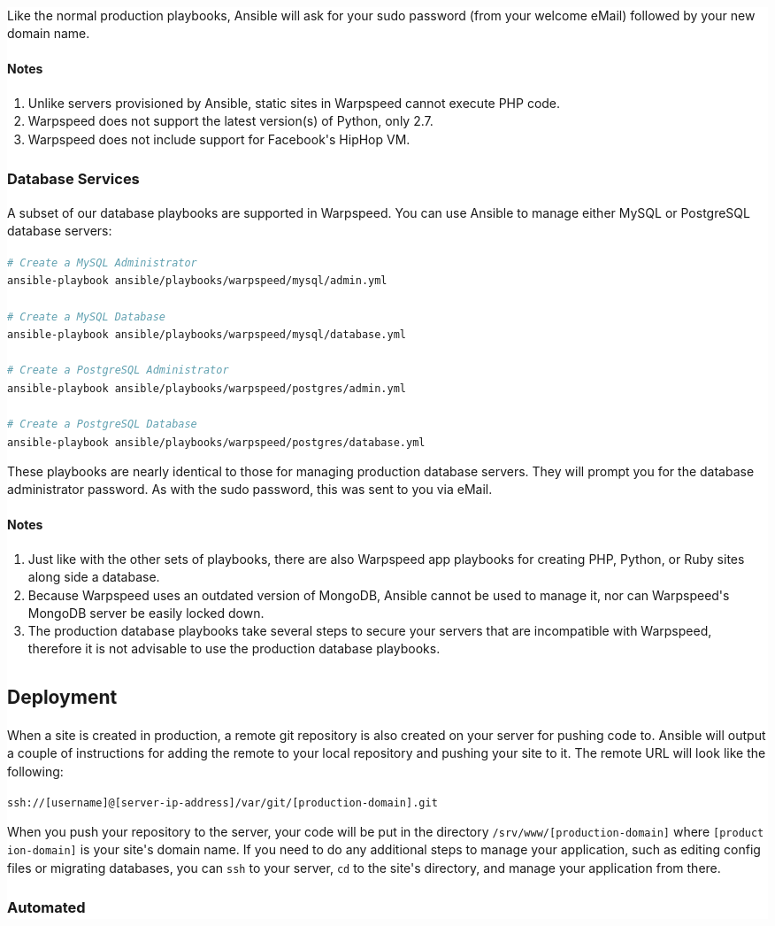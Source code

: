 Like the normal production playbooks, Ansible will ask for your sudo password (from your welcome eMail) followed by your new domain name.

#### Notes

1. Unlike servers provisioned by Ansible, static sites in Warpspeed cannot execute PHP code.
1. Warpspeed does not support the latest version(s) of Python, only 2.7.
1. Warpspeed does not include support for Facebook's HipHop VM.

### Database Services

A subset of our database playbooks are supported in Warpspeed. You can use Ansible to manage either MySQL or PostgreSQL database servers:

```bash
# Create a MySQL Administrator
ansible-playbook ansible/playbooks/warpspeed/mysql/admin.yml

# Create a MySQL Database
ansible-playbook ansible/playbooks/warpspeed/mysql/database.yml

# Create a PostgreSQL Administrator
ansible-playbook ansible/playbooks/warpspeed/postgres/admin.yml

# Create a PostgreSQL Database
ansible-playbook ansible/playbooks/warpspeed/postgres/database.yml
```

These playbooks are nearly identical to those for managing production database servers. They will prompt you for the database administrator password. As with the sudo password, this was sent to you via eMail.

#### Notes

1. Just like with the other sets of playbooks, there are also Warpspeed app playbooks for creating PHP, Python, or Ruby sites along side a database.
1. Because Warpspeed uses an outdated version of MongoDB, Ansible cannot be used to manage it, nor can Warpspeed's MongoDB server be easily locked down.
1. The production database playbooks take several steps to secure your servers that are incompatible with Warpspeed, therefore it is not advisable to use the production database playbooks.

## Deployment

When a site is created in production, a remote git repository is also created on your server for pushing code to. Ansible will output a couple of instructions for adding the remote to your local repository and pushing your site to it. The remote URL will look like the following:

    ssh://[username]@[server-ip-address]/var/git/[production-domain].git

When you push your repository to the server, your code will be put in the directory `/srv/www/[production-domain]` where `[production-domain]` is your site's domain name. If you need to do any additional steps to manage your application, such as editing config files or migrating databases, you can `ssh` to your server, `cd` to the site's directory, and manage your application from there.

### Automated
